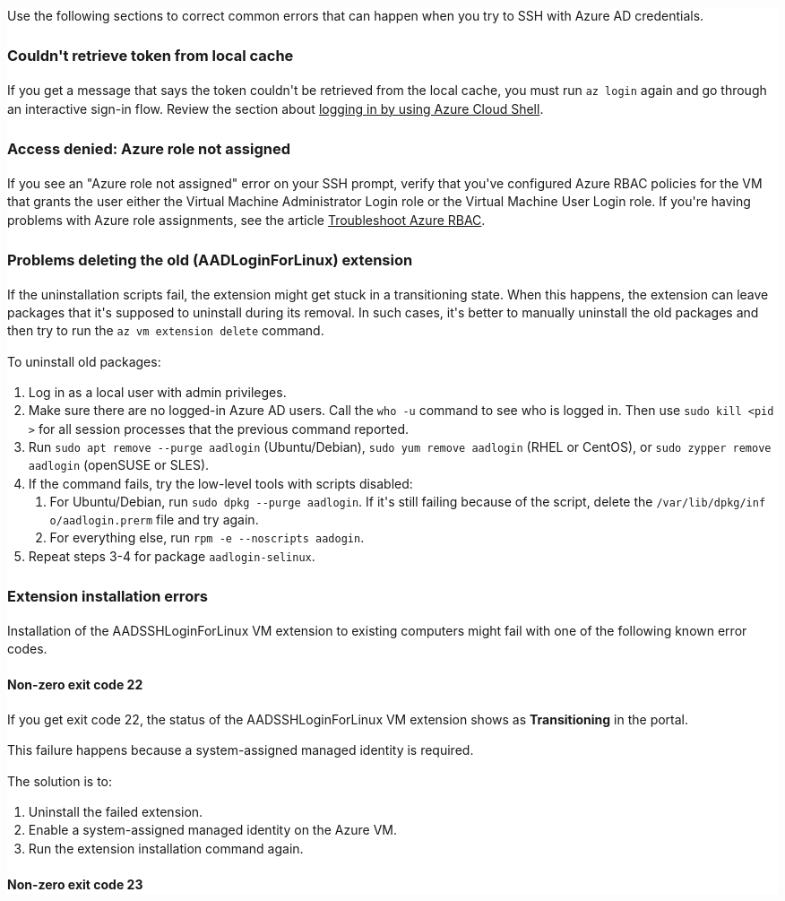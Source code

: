 Use the following sections to correct common errors that can happen when you try to SSH with Azure AD credentials.

### Couldn't retrieve token from local cache

If you get a message that says the token couldn't be retrieved from the local cache, you must run `az login` again and go through an interactive sign-in flow. Review the section about [logging in by using Azure Cloud Shell](#log-in-by-using-azure-cloud-shell).

### Access denied: Azure role not assigned

If you see an "Azure role not assigned" error on your SSH prompt, verify that you've configured Azure RBAC policies for the VM that grants the user either the Virtual Machine Administrator Login role or the Virtual Machine User Login role. If you're having problems with Azure role assignments, see the article [Troubleshoot Azure RBAC](../../role-based-access-control/troubleshooting).

### Problems deleting the old (AADLoginForLinux) extension

If the uninstallation scripts fail, the extension might get stuck in a transitioning state. When this happens, the extension can leave packages that it's supposed to uninstall during its removal. In such cases, it's better to manually uninstall the old packages and then try to run the `az vm extension delete` command.

To uninstall old packages:

1. Log in as a local user with admin privileges.
2. Make sure there are no logged-in Azure AD users. Call the `who -u` command to see who is logged in. Then use `sudo kill <pid>` for all session processes that the previous command reported.
3. Run `sudo apt remove --purge aadlogin` (Ubuntu/Debian), `sudo yum remove aadlogin` (RHEL or CentOS), or `sudo zypper remove aadlogin` (openSUSE or SLES).
4. If the command fails, try the low-level tools with scripts disabled:
	1. For Ubuntu/Debian, run `sudo dpkg --purge aadlogin`. If it's still failing because of the script, delete the `/var/lib/dpkg/info/aadlogin.prerm` file and try again.
	2. For everything else, run `rpm -e --noscripts aadogin`.
5. Repeat steps 3-4 for package `aadlogin-selinux`.

### Extension installation errors

Installation of the AADSSHLoginForLinux VM extension to existing computers might fail with one of the following known error codes.

#### Non-zero exit code 22

If you get exit code 22, the status of the AADSSHLoginForLinux VM extension shows as **Transitioning** in the portal.

This failure happens because a system-assigned managed identity is required.

The solution is to:

1. Uninstall the failed extension.
2. Enable a system-assigned managed identity on the Azure VM.
3. Run the extension installation command again.

#### Non-zero exit code 23
